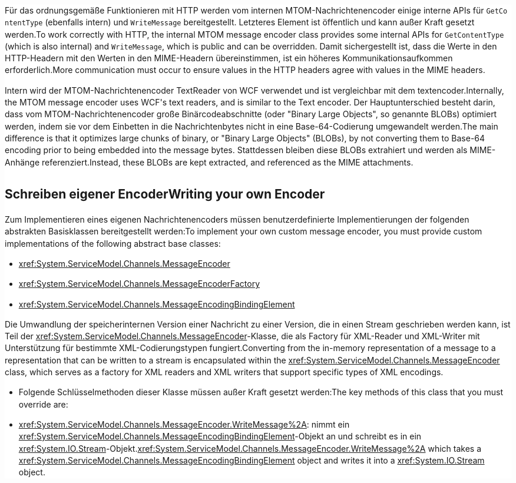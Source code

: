 <span data-ttu-id="71a39-183">Für das ordnungsgemäße Funktionieren mit HTTP werden vom internen MTOM-Nachrichtenencoder einige interne APIs für `GetContentType` (ebenfalls intern) und `WriteMessage` bereitgestellt. Letzteres Element ist öffentlich und kann außer Kraft gesetzt werden.</span><span class="sxs-lookup"><span data-stu-id="71a39-183">To work correctly with HTTP, the internal MTOM message encoder class provides some internal APIs for `GetContentType` (which is also internal) and `WriteMessage`, which is public and can be overridden.</span></span> <span data-ttu-id="71a39-184">Damit sichergestellt ist, dass die Werte in den HTTP-Headern mit den Werten in den MIME-Headern übereinstimmen, ist ein höheres Kommunikationsaufkommen erforderlich.</span><span class="sxs-lookup"><span data-stu-id="71a39-184">More communication must occur to ensure values in the HTTP headers agree with values in the MIME headers.</span></span>  
  
 <span data-ttu-id="71a39-185">Intern wird der MTOM-Nachrichtenencoder TextReader von WCF verwendet und ist vergleichbar mit dem textencoder.</span><span class="sxs-lookup"><span data-stu-id="71a39-185">Internally, the MTOM message encoder uses WCF's text readers, and is similar to the Text encoder.</span></span> <span data-ttu-id="71a39-186">Der Hauptunterschied besteht darin, dass vom MTOM-Nachrichtenencoder große Binärcodeabschnitte (oder "Binary Large Objects", so genannte BLOBs) optimiert werden, indem sie vor dem Einbetten in die Nachrichtenbytes nicht in eine Base-64-Codierung umgewandelt werden.</span><span class="sxs-lookup"><span data-stu-id="71a39-186">The main difference is that it optimizes large chunks of binary, or "Binary Large Objects" (BLOBs), by not converting them to Base-64 encoding prior to being embedded into the message bytes.</span></span> <span data-ttu-id="71a39-187">Stattdessen bleiben diese BLOBs extrahiert und werden als MIME-Anhänge referenziert.</span><span class="sxs-lookup"><span data-stu-id="71a39-187">Instead, these BLOBs are kept extracted, and referenced as the MIME attachments.</span></span>  
  
## <a name="writing-your-own-encoder"></a><span data-ttu-id="71a39-188">Schreiben eigener Encoder</span><span class="sxs-lookup"><span data-stu-id="71a39-188">Writing your own Encoder</span></span>  
 <span data-ttu-id="71a39-189">Zum Implementieren eines eigenen Nachrichtenencoders müssen benutzerdefinierte Implementierungen der folgenden abstrakten Basisklassen bereitgestellt werden:</span><span class="sxs-lookup"><span data-stu-id="71a39-189">To implement your own custom message encoder, you must provide custom implementations of the following abstract base classes:</span></span>  
  
-   <xref:System.ServiceModel.Channels.MessageEncoder>  
  
-   <xref:System.ServiceModel.Channels.MessageEncoderFactory>  
  
-   <xref:System.ServiceModel.Channels.MessageEncodingBindingElement>  
  
 <span data-ttu-id="71a39-190">Die Umwandlung der speicherinternen Version einer Nachricht zu einer Version, die in einen Stream geschrieben werden kann, ist Teil der <xref:System.ServiceModel.Channels.MessageEncoder>-Klasse, die als Factory für XML-Reader und XML-Writer mit Unterstützung für bestimmte XML-Codierungstypen fungiert.</span><span class="sxs-lookup"><span data-stu-id="71a39-190">Converting from the in-memory representation of a message to a representation that can be written to a stream is encapsulated within the <xref:System.ServiceModel.Channels.MessageEncoder> class, which serves as a factory for XML readers and XML writers that support specific types of XML encodings.</span></span>  
  
-   <span data-ttu-id="71a39-191">Folgende Schlüsselmethoden dieser Klasse müssen außer Kraft gesetzt werden:</span><span class="sxs-lookup"><span data-stu-id="71a39-191">The key methods of this class that you must override are:</span></span>  
  
-   <span data-ttu-id="71a39-192"><xref:System.ServiceModel.Channels.MessageEncoder.WriteMessage%2A>: nimmt ein <xref:System.ServiceModel.Channels.MessageEncodingBindingElement>-Objekt an und schreibt es in ein <xref:System.IO.Stream>-Objekt.</span><span class="sxs-lookup"><span data-stu-id="71a39-192"><xref:System.ServiceModel.Channels.MessageEncoder.WriteMessage%2A> which takes a <xref:System.ServiceModel.Channels.MessageEncodingBindingElement> object and writes it into a <xref:System.IO.Stream> object.</span></span>  
  